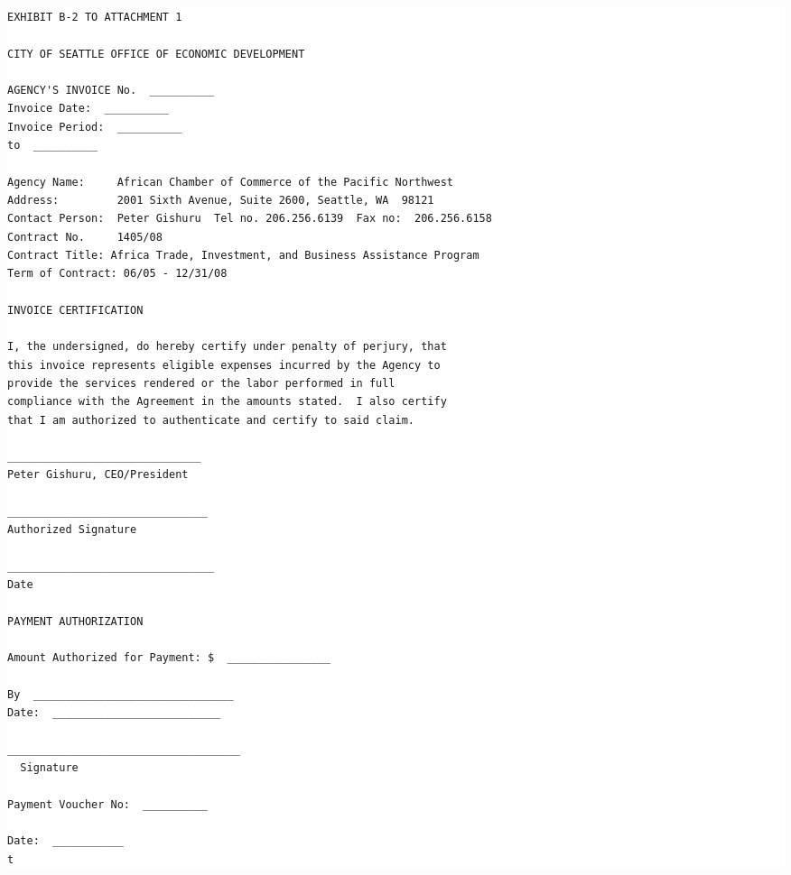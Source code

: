     EXHIBIT B-2 TO ATTACHMENT 1  
  
    CITY OF SEATTLE OFFICE OF ECONOMIC DEVELOPMENT  
  
    AGENCY'S INVOICE No.  __________  
    Invoice Date:  __________  
    Invoice Period:  __________  
    to  __________  
  
    Agency Name:     African Chamber of Commerce of the Pacific Northwest  
    Address:         2001 Sixth Avenue, Suite 2600, Seattle, WA  98121  
    Contact Person:  Peter Gishuru  Tel no. 206.256.6139  Fax no:  206.256.6158  
    Contract No.     1405/08  
    Contract Title: Africa Trade, Investment, and Business Assistance Program  
    Term of Contract: 06/05 - 12/31/08  
  
    INVOICE CERTIFICATION  
  
    I, the undersigned, do hereby certify under penalty of perjury, that  
    this invoice represents eligible expenses incurred by the Agency to  
    provide the services rendered or the labor performed in full  
    compliance with the Agreement in the amounts stated.  I also certify  
    that I am authorized to authenticate and certify to said claim.  
  
    ______________________________  
    Peter Gishuru, CEO/President  
  
    _______________________________  
    Authorized Signature  
  
    ________________________________  
    Date  
  
    PAYMENT AUTHORIZATION  
  
    Amount Authorized for Payment: $  ________________  
  
    By  _______________________________  
    Date:  __________________________  
  
    ____________________________________  
      Signature  
  
    Payment Voucher No:  __________  
  
    Date:  ___________  
    t  
